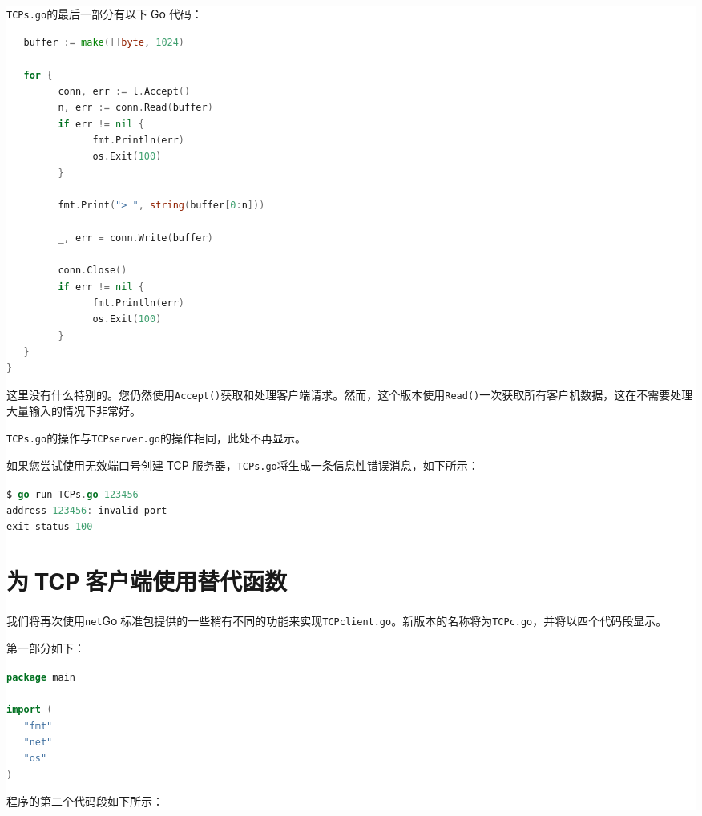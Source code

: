 `TCPs.go`的最后一部分有以下 Go 代码：

```go
   buffer := make([]byte, 1024) 

   for { 
         conn, err := l.Accept() 
         n, err := conn.Read(buffer) 
         if err != nil { 
               fmt.Println(err) 
               os.Exit(100) 
         } 

         fmt.Print("> ", string(buffer[0:n]))

         _, err = conn.Write(buffer) 

         conn.Close() 
         if err != nil { 
               fmt.Println(err) 
               os.Exit(100) 
         } 
   } 
} 
```

这里没有什么特别的。您仍然使用`Accept()`获取和处理客户端请求。然而，这个版本使用`Read()`一次获取所有客户机数据，这在不需要处理大量输入的情况下非常好。

`TCPs.go`的操作与`TCPserver.go`的操作相同，此处不再显示。

如果您尝试使用无效端口号创建 TCP 服务器，`TCPs.go`将生成一条信息性错误消息，如下所示：

```go
$ go run TCPs.go 123456
address 123456: invalid port
exit status 100
```

# 为 TCP 客户端使用替代函数

我们将再次使用`net`Go 标准包提供的一些稍有不同的功能来实现`TCPclient.go`。新版本的名称将为`TCPc.go`，并将以四个代码段显示。

第一部分如下：

```go
package main 

import ( 
   "fmt" 
   "net" 
   "os" 
) 
```

程序的第二个代码段如下所示：
